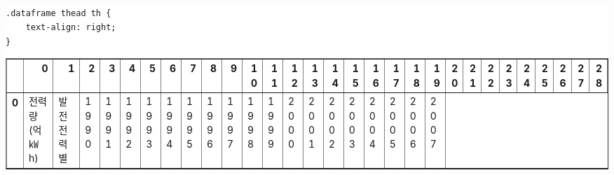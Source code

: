     .dataframe thead th {
        text-align: right;
    }

</style>

<table border="1" class="dataframe">
  <thead>
    <tr style="text-align: right;">
      <th></th>
      <th>0</th>
      <th>1</th>
      <th>2</th>
      <th>3</th>
      <th>4</th>
      <th>5</th>
      <th>6</th>
      <th>7</th>
      <th>8</th>
      <th>9</th>
      <th>10</th>
      <th>11</th>
      <th>12</th>
      <th>13</th>
      <th>14</th>
      <th>15</th>
      <th>16</th>
      <th>17</th>
      <th>18</th>
      <th>19</th>
      <th>20</th>
      <th>21</th>
      <th>22</th>
      <th>23</th>
      <th>24</th>
      <th>25</th>
      <th>26</th>
      <th>27</th>
      <th>28</th>
    </tr>
  </thead>
  <tbody>
    <tr>
      <th>0</th>
      <td>전력량 (억㎾h)</td>
      <td>발전 전력별</td>
      <td>1990</td>
      <td>1991</td>
      <td>1992</td>
      <td>1993</td>
      <td>1994</td>
      <td>1995</td>
      <td>1996</td>
      <td>1997</td>
      <td>1998</td>
      <td>1999</td>
      <td>2000</td>
      <td>2001</td>
      <td>2002</td>
      <td>2003</td>
      <td>2004</td>
      <td>2005</td>
      <td>2006</td>
      <td>2007</td>